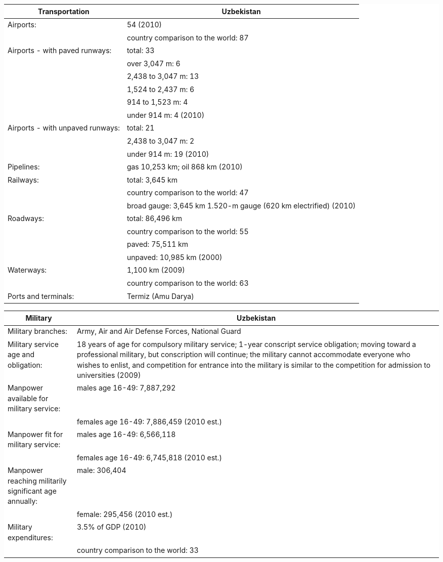 
| Transportation | Uzbekistan |
| --- | --- |
| Airports: | 54 (2010) |
| | country comparison to the world: 87 |
| Airports - with paved runways: | total: 33 |
| | over 3,047 m: 6 |
| | 2,438 to 3,047 m: 13 |
| | 1,524 to 2,437 m: 6 |
| | 914 to 1,523 m: 4 |
| | under 914 m: 4 (2010) |
| Airports - with unpaved runways: | total: 21 |
| | 2,438 to 3,047 m: 2 |
| | under 914 m: 19 (2010) |
| Pipelines: | gas 10,253 km; oil 868 km (2010) |
| Railways: | total: 3,645 km |
| | country comparison to the world: 47 |
| | broad gauge: 3,645 km 1.520-m gauge (620 km electrified) (2010) |
| Roadways: | total: 86,496 km |
| | country comparison to the world: 55 |
| | paved: 75,511 km |
| | unpaved: 10,985 km (2000) |
| Waterways: | 1,100 km (2009) |
| | country comparison to the world: 63 |
| Ports and terminals: | Termiz (Amu Darya) |


| Military | Uzbekistan |
| --- | --- |
| Military branches: | Army, Air and Air Defense Forces, National Guard |
| Military service age and obligation: | 18 years of age for compulsory military service; 1-year conscript service obligation; moving toward a professional military, but conscription will continue; the military cannot accommodate everyone who wishes to enlist, and competition for entrance into the military is similar to the competition for admission to universities (2009) |
| Manpower available for military service: | males age 16-49: 7,887,292 |
| | females age 16-49: 7,886,459 (2010 est.) |
| Manpower fit for military service: | males age 16-49: 6,566,118 |
| | females age 16-49: 6,745,818 (2010 est.) |
| Manpower reaching militarily significant age annually: | male: 306,404 |
| | female: 295,456 (2010 est.) |
| Military expenditures: | 3.5% of GDP (2010) |
| | country comparison to the world: 33 |
